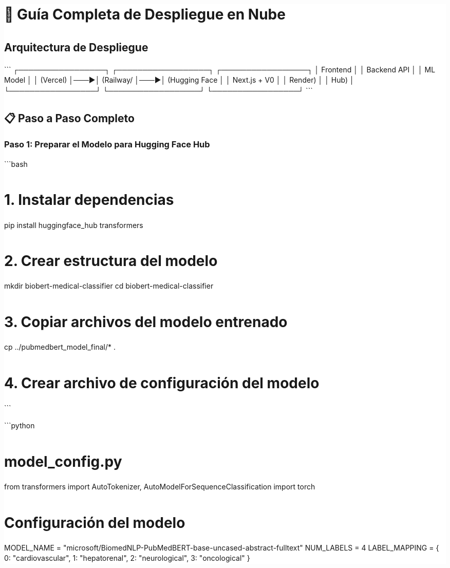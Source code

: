 # 🚀 Guía Completa de Despliegue en Nube

## Arquitectura de Despliegue

\`\`\`
┌─────────────────┐    ┌──────────────────┐    ┌─────────────────┐
│   Frontend      │    │   Backend API    │    │   ML Model      │
│   (Vercel)      │───▶│   (Railway/      │───▶│   (Hugging Face │
│   Next.js + V0  │    │    Render)       │    │    Hub)         │
└─────────────────┘    └──────────────────┘    └─────────────────┘
\`\`\`

## 📋 Paso a Paso Completo

### **Paso 1: Preparar el Modelo para Hugging Face Hub**

\`\`\`bash
# 1. Instalar dependencias
pip install huggingface_hub transformers

# 2. Crear estructura del modelo
mkdir biobert-medical-classifier
cd biobert-medical-classifier

# 3. Copiar archivos del modelo entrenado
cp ../pubmedbert_model_final/* .

# 4. Crear archivo de configuración del modelo
\`\`\`

\`\`\`python
# model_config.py
from transformers import AutoTokenizer, AutoModelForSequenceClassification
import torch

# Configuración del modelo
MODEL_NAME = "microsoft/BiomedNLP-PubMedBERT-base-uncased-abstract-fulltext"
NUM_LABELS = 4
LABEL_MAPPING = {
    0: "cardiovascular",
    1: "hepatorenal", 
    2: "neurological",
    3: "oncological"
}
